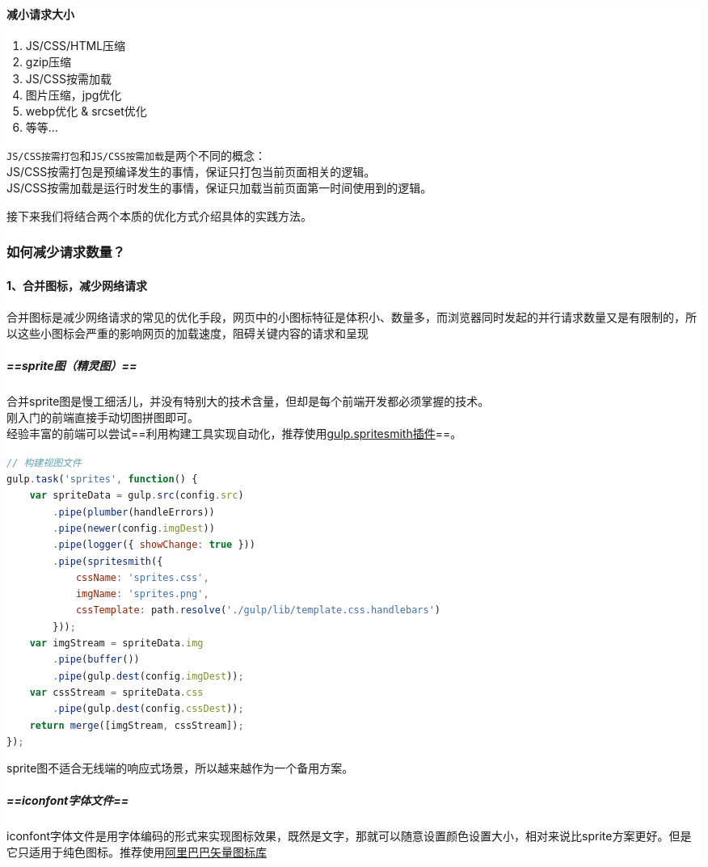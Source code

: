 #### 减小请求大小
1. JS/CSS/HTML压缩
2. gzip压缩
3. JS/CSS按需加载
4. 图片压缩，jpg优化
5. webp优化 & srcset优化
6. 等等...

`JS/CSS按需打包`和`JS/CSS按需加载`是两个不同的概念：<br />
JS/CSS按需打包是预编译发生的事情，保证只打包当前页面相关的逻辑。<br />
JS/CSS按需加载是运行时发生的事情，保证只加载当前页面第一时间使用到的逻辑。

接下来我们将结合两个本质的优化方式介绍具体的实践方法。

### 如何减少请求数量？
#### 1、合并图标，减少网络请求

合并图标是减少网络请求的常见的优化手段，网页中的小图标特征是体积小、数量多，而浏览器同时发起的并行请求数量又是有限制的，所以这些小图标会严重的影响网页的加载速度，阻碍关键内容的请求和呈现

##### ==sprite图（精灵图）==

合并sprite图是慢工细活儿，并没有特别大的技术含量，但却是每个前端开发都必须掌握的技术。<br />
刚入门的前端直接手动切图拼图即可。<br />
经验丰富的前端可以尝试==利用构建工具实现自动化，推荐使用[gulp.spritesmith插件](https://link.jianshu.com/?t=https://github.com/twolfson/gulp.spritesmith)==。

```js
// 构建视图文件
gulp.task('sprites', function() {
    var spriteData = gulp.src(config.src)
        .pipe(plumber(handleErrors))
        .pipe(newer(config.imgDest))
        .pipe(logger({ showChange: true }))
        .pipe(spritesmith({
            cssName: 'sprites.css',
            imgName: 'sprites.png',
            cssTemplate: path.resolve('./gulp/lib/template.css.handlebars')
        }));
    var imgStream = spriteData.img
        .pipe(buffer())
        .pipe(gulp.dest(config.imgDest));
    var cssStream = spriteData.css
        .pipe(gulp.dest(config.cssDest));
    return merge([imgStream, cssStream]);
});
```

sprite图不适合无线端的响应式场景，所以越来越作为一个备用方案。

##### ==iconfont字体文件==

iconfont字体文件是用字体编码的形式来实现图标效果，既然是文字，那就可以随意设置颜色设置大小，相对来说比sprite方案更好。但是它只适用于纯色图标。推荐使用[阿里巴巴矢量图标库](https://link.jianshu.com/?t=http://iconfont.cn/)
